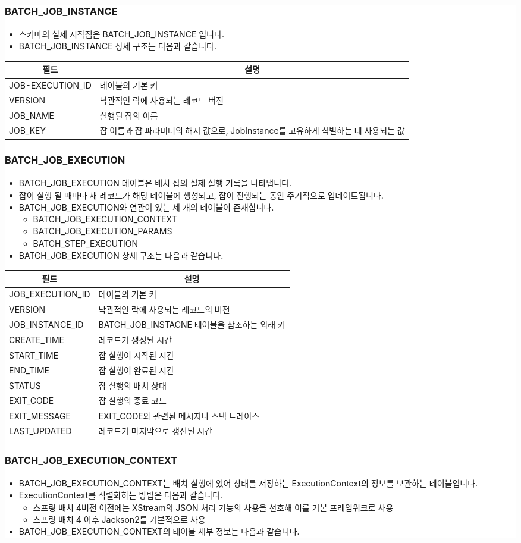 ### BATCH_JOB_INSTANCE

* 스키마의 실제 시작점은 BATCH_JOB_INSTANCE 입니다.
* BATCH_JOB_INSTANCE 상세 구조는 다음과 같습니다.

| 필드               | 설명                                                    |
|------------------|-------------------------------------------------------|
| JOB-EXECUTION_ID | 테이블의 기본 키                                             |
| VERSION          | 낙관적인 락에 사용되는 레코드 버전                                   |
| JOB_NAME         | 실행된 잡의 이름                                             |
| JOB_KEY          | 잡 이름과 잡 파라미터의 해시 값으로, JobInstance를 고유하게 식별하는 데 사용되는 값 |

### BATCH_JOB_EXECUTION

* BATCH_JOB_EXECUTION 테이블은 배치 잡의 실제 실행 기록을 나타냅니다.
* 잡이 실행 될 때마다 새 레코드가 해당 테이블에 생성되고, 잡이 진행되는 동안 주기적으로 업데이트됩니다.
* BATCH_JOB_EXECUTION와 연관이 있는 세 개의 테이블이 존재합니다.
  * BATCH_JOB_EXECUTION_CONTEXT
  * BATCH_JOB_EXECUTION_PARAMS
  * BATCH_STEP_EXECUTION
* BATCH_JOB_EXECUTION 상세 구조는 다음과 같습니다.

| 필드               | 설명                                |
|------------------|-----------------------------------|
| JOB_EXECUTION_ID | 테이블의 기본 키                         |
| VERSION          | 낙관적인 락에 사용되는 레코드의 버전              |
| JOB_INSTANCE_ID  | BATCH_JOB_INSTACNE 테이블을 참조하는 외래 키 |
| CREATE_TIME      | 레코드가 생성된 시간                       |
| START_TIME       | 잡 실행이 시작된 시간                      |
| END_TIME         | 잡 실행이 완료된 시간                      |
| STATUS           | 잡 실행의 배치 상태                       |
| EXIT_CODE        | 잡 실행의 종료 코드                       |
| EXIT_MESSAGE     | EXIT_CODE와 관련된 메시지나 스택 트레이스       |
| LAST_UPDATED     | 레코드가 마지막으로 갱신된 시간                 |


### BATCH_JOB_EXECUTION_CONTEXT

* BATCH_JOB_EXECUTION_CONTEXT는 배치 실행에 있어 상태를 저장하는 ExecutionContext의 정보를 보관하는 테이블입니다.
* ExecutionContext를 직렬화하는 방법은 다음과 같습니다.
  * 스프링 배치 4버전 이전에는 XStream의 JSON 처리 기능의 사용을 선호해 이를 기본 프레임워크로 사용
  * 스프링 배치 4 이후 Jackson2를 기본적으로 사용
* BATCH_JOB_EXECUTION_CONTEXT의 테이블 세부 정보는 다음과 같습니다.
